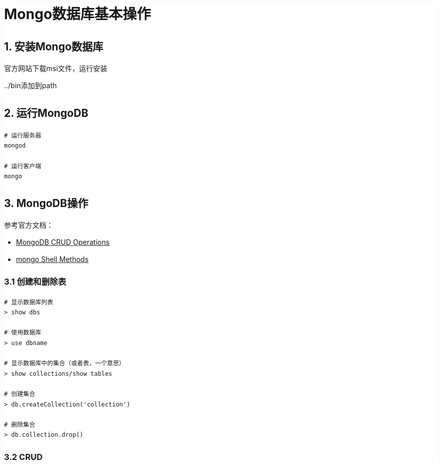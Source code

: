 # Mongo数据库基本操作



## 1. 安装Mongo数据库

官方网站下载msi文件，运行安装

../bin添加到path



## 2. 运行MongoDB

```
# 运行服务器
mongod

# 运行客户端
mongo
```



## 3. MongoDB操作

参考官方文档：

- [MongoDB CRUD Operations](https://docs.mongodb.com/manual/crud/)

- [mongo Shell Methods](https://docs.mongodb.com/manual/reference/method/)



### 3.1 创建和删除表

```
# 显示数据库列表
> show dbs

# 使用数据库
> use dbname

# 显示数据库中的集合（或者表，一个意思）
> show collections/show tables

# 创建集合
> db.createCollection('collection')

# 删除集合
> db.collection.drop()
```



### 3.2 CRUD
